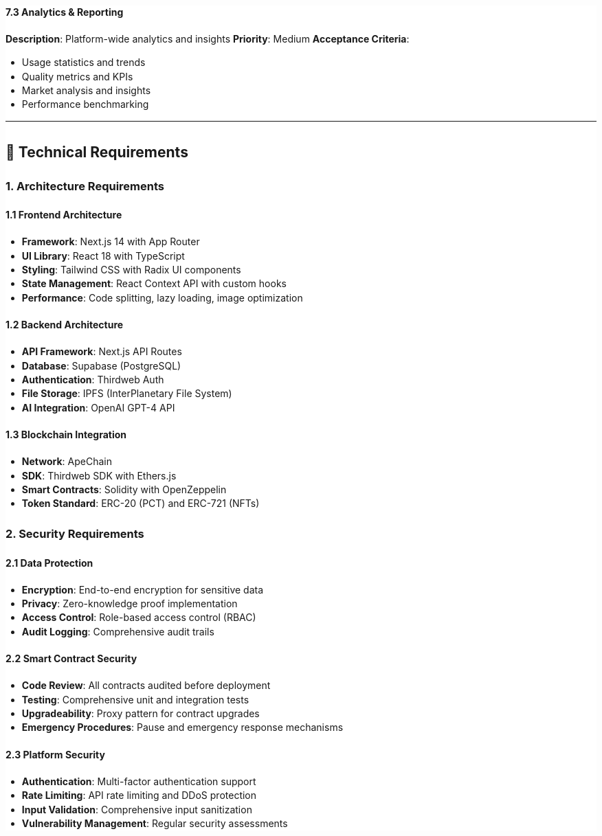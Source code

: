 #### 7.3 Analytics & Reporting
**Description**: Platform-wide analytics and insights
**Priority**: Medium
**Acceptance Criteria**:
- Usage statistics and trends
- Quality metrics and KPIs
- Market analysis and insights
- Performance benchmarking

---

## 🔧 Technical Requirements

### 1. Architecture Requirements

#### 1.1 Frontend Architecture
- **Framework**: Next.js 14 with App Router
- **UI Library**: React 18 with TypeScript
- **Styling**: Tailwind CSS with Radix UI components
- **State Management**: React Context API with custom hooks
- **Performance**: Code splitting, lazy loading, image optimization

#### 1.2 Backend Architecture
- **API Framework**: Next.js API Routes
- **Database**: Supabase (PostgreSQL)
- **Authentication**: Thirdweb Auth
- **File Storage**: IPFS (InterPlanetary File System)
- **AI Integration**: OpenAI GPT-4 API

#### 1.3 Blockchain Integration
- **Network**: ApeChain
- **SDK**: Thirdweb SDK with Ethers.js
- **Smart Contracts**: Solidity with OpenZeppelin
- **Token Standard**: ERC-20 (PCT) and ERC-721 (NFTs)

### 2. Security Requirements

#### 2.1 Data Protection
- **Encryption**: End-to-end encryption for sensitive data
- **Privacy**: Zero-knowledge proof implementation
- **Access Control**: Role-based access control (RBAC)
- **Audit Logging**: Comprehensive audit trails

#### 2.2 Smart Contract Security
- **Code Review**: All contracts audited before deployment
- **Testing**: Comprehensive unit and integration tests
- **Upgradeability**: Proxy pattern for contract upgrades
- **Emergency Procedures**: Pause and emergency response mechanisms

#### 2.3 Platform Security
- **Authentication**: Multi-factor authentication support
- **Rate Limiting**: API rate limiting and DDoS protection
- **Input Validation**: Comprehensive input sanitization
- **Vulnerability Management**: Regular security assessments
